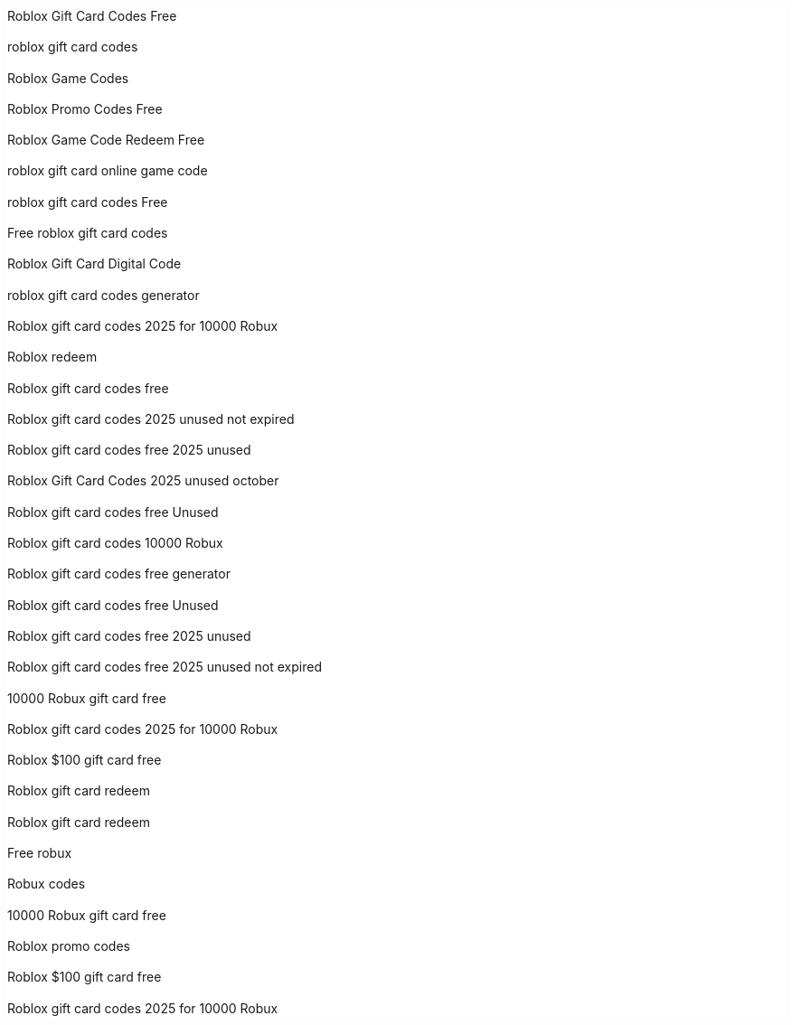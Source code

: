 Roblox Gift Card Codes Free

roblox gift card codes

Roblox Game Codes

Roblox Promo Codes Free

Roblox Game Code Redeem Free

roblox gift card online game code

roblox gift card codes Free

Free roblox gift card codes

Roblox Gift Card Digital Code

roblox gift card codes generator

Roblox gift card codes 2025 for 10000 Robux

Roblox redeem

Roblox gift card codes free

Roblox gift card codes 2025 unused not expired

Roblox gift card codes free 2025 unused

Roblox Gift Card Codes 2025 unused october

Roblox gift card codes free Unused

Roblox gift card codes 10000 Robux

Roblox gift card codes free generator

Roblox gift card codes free Unused

Roblox gift card codes free 2025 unused

Roblox gift card codes free 2025 unused not expired

10000 Robux gift card free

Roblox gift card codes 2025 for 10000 Robux

Roblox $100 gift card free

Roblox gift card redeem

Roblox gift card redeem

Free robux

Robux codes

10000 Robux gift card free

Roblox promo codes

Roblox $100 gift card free

Roblox gift card codes 2025 for 10000 Robux
